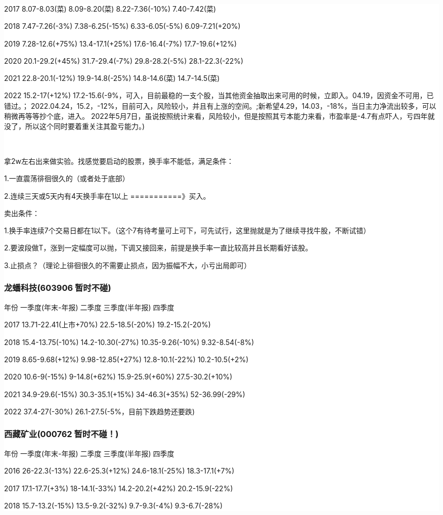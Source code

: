 2017		8.07-8.03(菜)					 8.09-8.20(菜)						 8.22-7.36(-10%)						  7.40-7.42(菜)

2018		7.47-7.26(-3%)				  7.38-6.25(-15%)					6.33-6.05(-5%)							 6.09-7.21(+20%)

2019		7.28-12.6(+75%)			   13.4-17.1(+25%)				   17.6-16.4(-7%)							17.7-19.6(+12%)

2020		20.1-29.2(+45%)				31.7-29.4(-7%)					 29.8-28.2(-5%)							28.1-22.3(-22%)

2021		22.8-20.1(-12%)				19.9-14.8(-25%)					14.8-14.6(菜)							  14.7-14.5(菜)	

2022	   15.2-17(+12%)					17.2-15.6(-9%，可入，目前最稳的一支个股，当其他资金抽取出来可用的时候，立即入。04.19，因资金不可用，已错过。； 2022.04.24，15.2，-12%，目前可入，风险较小，并且有上涨的空间。;新希望4.29，14.03，-18%，当日主力净流出较多，可以稍微再等等抄个底，进入。 2022年5月7日，虽说按照统计来看，风险较小，但是按照其亏本能力来看，市盈率是-4.7有点吓人，亏四年就没了，所以这个同时要着重关注其盈亏能力。)

​			

拿2w左右出来做实验。找感觉要启动的股票，换手率不能低，满足条件：

1.一直震荡徘徊很久的（或者处于底部）

2.连续三天或5天内有4天换手率在1以上  ===========》买入。



卖出条件：

1.换手率连续7个交易日都在1以下。（这个7有待考量可上可下，可先试行，这里抛就是为了继续寻找牛股，不断试错）

2.要波段做T，涨到一定幅度可以抛，下调又接回来，前提是换手率一直比较高并且长期看好该股。

3.止损点？（理论上徘徊很久的不需要止损点，因为振幅不大，小亏出局即可）





### **龙蟠科技(603906 暂时不碰)**

年份			一季度(年末-年报)					二季度							三季度(半年报)								四季度

2017													13.71-22.41(上市+70%)		22.5-18.5(-20%)				19.2-15.2(-20%)

2018		15.4-13.75(-10%)				14.2-10.30(-27%)				10.35-9.26(-10%)				9.32-8.54(-8%)

2019		8.65-9.68(+12%)				9.98-12.85(+27%)				12.8-10.1(-22%)				  10.2-10.5(+2%)

2020		10.6-9(-15%)					   9-14.8(+62%)						15.9-25.9(+60%)				 27.5-30.2(+10%)

2021		34.9-29.6(-15%)				  30.3-35.1(+15%)				   34-46.3(+35%)				    52-36.99(-29%)

2022		37.4-27(-30%)				     26.1-27.5(-5%，目前下跌趋势还要跌)	





### **西藏矿业(000762 暂时不碰！)**

年份			一季度(年末-年报)					二季度							三季度(半年报)								四季度

2016			26-22.3(-13%)				22.6-25.3(+12%)			      24.6-18.1(-25%)				        18.3-17.1(+7%)

2017			17.1-17.7(+3%)			  18-14.1(-33%)					  14.2-20.2(+42%)						20.2-15.9(-22%)

2018			15.7-13.2(-15%)			 13.5-9.2(-32%)					 9.7-9.3(-4%)								9.3-6.7(-28%)    
